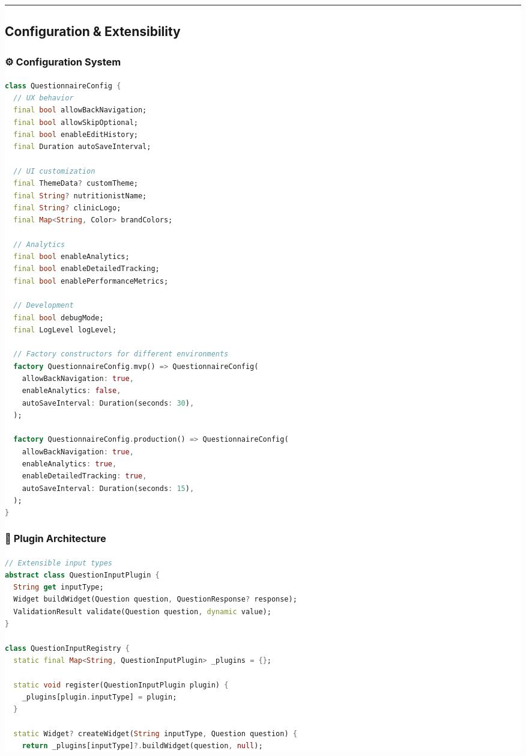 
---

## Configuration & Extensibility

### ⚙️ **Configuration System**

```dart
class QuestionnaireConfig {
  // UX behavior
  final bool allowBackNavigation;
  final bool allowSkipOptional;
  final bool enableEditHistory;
  final Duration autoSaveInterval;
  
  // UI customization
  final ThemeData? customTheme;
  final String? nutritionistName;
  final String? clinicLogo;
  final Map<String, Color> brandColors;
  
  // Analytics
  final bool enableAnalytics;
  final bool enableDetailedTracking;
  final bool enablePerformanceMetrics;
  
  // Development
  final bool debugMode;
  final LogLevel logLevel;
  
  // Factory constructors for different environments
  factory QuestionnaireConfig.mvp() => QuestionnaireConfig(
    allowBackNavigation: true,
    enableAnalytics: false,
    autoSaveInterval: Duration(seconds: 30),
  );
  
  factory QuestionnaireConfig.production() => QuestionnaireConfig(
    allowBackNavigation: true,
    enableAnalytics: true,
    enableDetailedTracking: true,
    autoSaveInterval: Duration(seconds: 15),
  );
}
```

### 🔌 **Plugin Architecture**

```dart
// Extensible input types
abstract class QuestionInputPlugin {
  String get inputType;
  Widget buildWidget(Question question, QuestionResponse? response);
  ValidationResult validate(Question question, dynamic value);
}

class QuestionInputRegistry {
  static final Map<String, QuestionInputPlugin> _plugins = {};
  
  static void register(QuestionInputPlugin plugin) {
    _plugins[plugin.inputType] = plugin;
  }
  
  static Widget? createWidget(String inputType, Question question) {
    return _plugins[inputType]?.buildWidget(question, null);
```